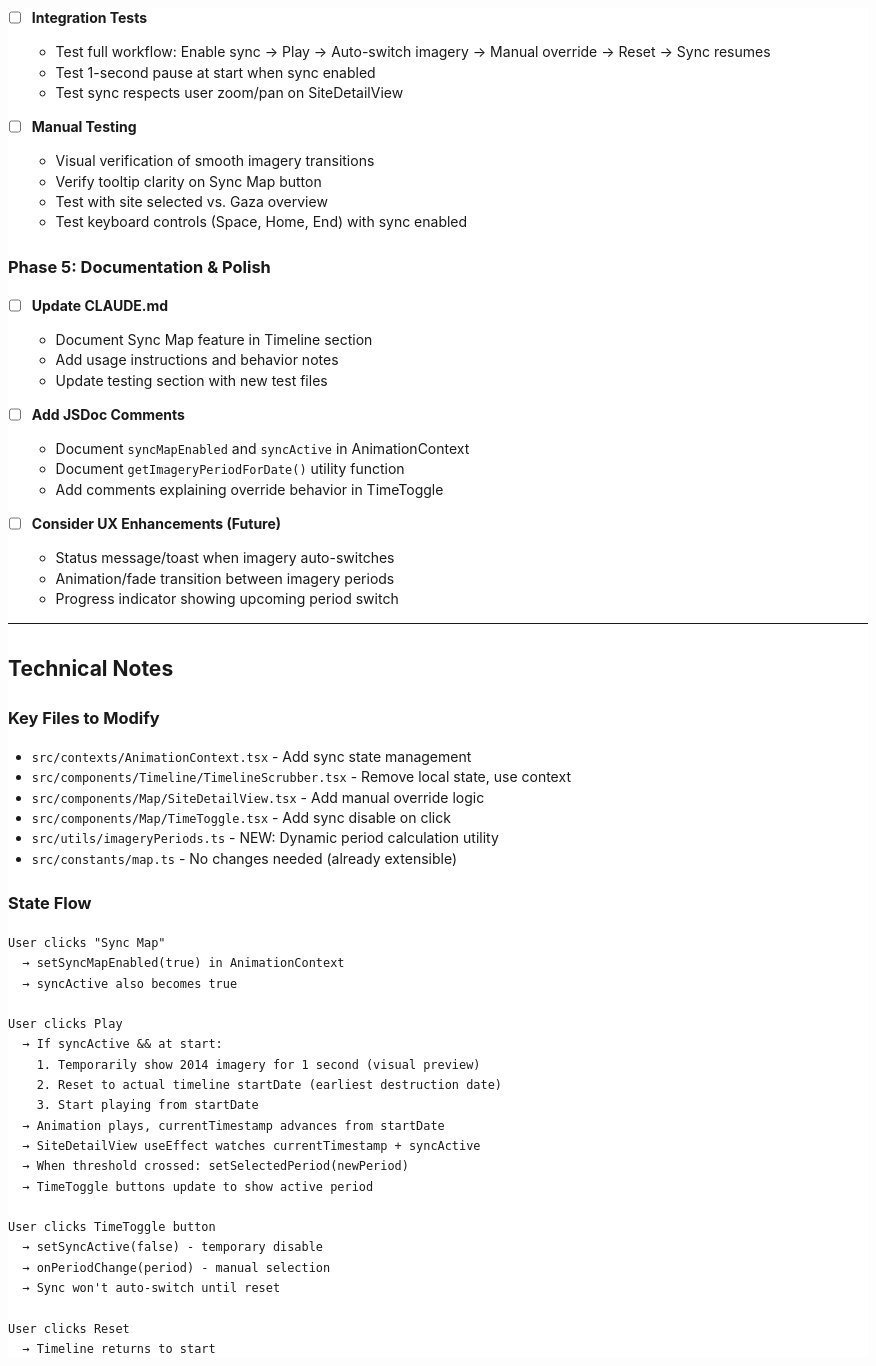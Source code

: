 - [ ] **Integration Tests**
  - Test full workflow: Enable sync → Play → Auto-switch imagery → Manual override → Reset → Sync resumes
  - Test 1-second pause at start when sync enabled
  - Test sync respects user zoom/pan on SiteDetailView

- [ ] **Manual Testing**
  - Visual verification of smooth imagery transitions
  - Verify tooltip clarity on Sync Map button
  - Test with site selected vs. Gaza overview
  - Test keyboard controls (Space, Home, End) with sync enabled

### Phase 5: Documentation & Polish

- [ ] **Update CLAUDE.md**
  - Document Sync Map feature in Timeline section
  - Add usage instructions and behavior notes
  - Update testing section with new test files

- [ ] **Add JSDoc Comments**
  - Document `syncMapEnabled` and `syncActive` in AnimationContext
  - Document `getImageryPeriodForDate()` utility function
  - Add comments explaining override behavior in TimeToggle

- [ ] **Consider UX Enhancements (Future)**
  - Status message/toast when imagery auto-switches
  - Animation/fade transition between imagery periods
  - Progress indicator showing upcoming period switch

---

## Technical Notes

### Key Files to Modify
- `src/contexts/AnimationContext.tsx` - Add sync state management
- `src/components/Timeline/TimelineScrubber.tsx` - Remove local state, use context
- `src/components/Map/SiteDetailView.tsx` - Add manual override logic
- `src/components/Map/TimeToggle.tsx` - Add sync disable on click
- `src/utils/imageryPeriods.ts` - NEW: Dynamic period calculation utility
- `src/constants/map.ts` - No changes needed (already extensible)

### State Flow
```
User clicks "Sync Map"
  → setSyncMapEnabled(true) in AnimationContext
  → syncActive also becomes true

User clicks Play
  → If syncActive && at start:
    1. Temporarily show 2014 imagery for 1 second (visual preview)
    2. Reset to actual timeline startDate (earliest destruction date)
    3. Start playing from startDate
  → Animation plays, currentTimestamp advances from startDate
  → SiteDetailView useEffect watches currentTimestamp + syncActive
  → When threshold crossed: setSelectedPeriod(newPeriod)
  → TimeToggle buttons update to show active period

User clicks TimeToggle button
  → setSyncActive(false) - temporary disable
  → onPeriodChange(period) - manual selection
  → Sync won't auto-switch until reset

User clicks Reset
  → Timeline returns to start
```